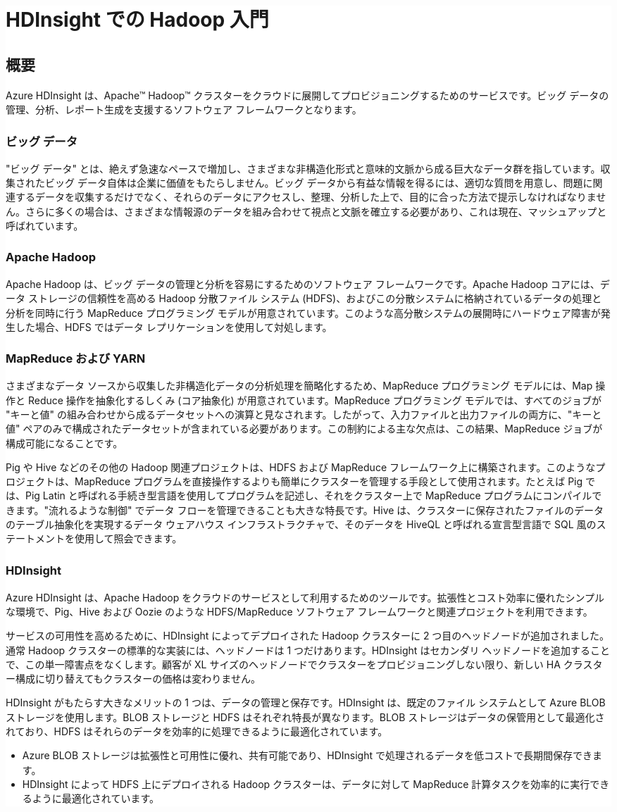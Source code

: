 <properties linkid="manage-services-hdinsight-introduction-hdinsight" urlDisplayName="HDInsight Introduction" pageTitle="Introduction to Hadoop in HDInsight | Azure" metaKeywords="" description="Learn how Azure HDInsight uses Apache Hadoop clusters in the cloud, to provide a software framework to manage, analyze, and report on big data." metaCanonical="" services="hdinsight" documentationCenter="" title="Introduction to Hadoop in HDInsight" authors="bradsev" solutions="" manager="paulettm" editor="cgronlun" />

<tags ms.service="hdinsight" ms.workload="big-data" ms.tgt_pltfrm="na" ms.devlang="na" ms.topic="article" ms.date="01/01/1900" ms.author="bradsev"></tags>

# HDInsight での Hadoop 入門

## 概要

Azure HDInsight は、Apache™ Hadoop™ クラスターをクラウドに展開してプロビジョニングするためのサービスです。ビッグ データの管理、分析、レポート生成を支援するソフトウェア フレームワークとなります。

### ビッグ データ

"ビッグ データ" とは、絶えず急速なペースで増加し、さまざまな非構造化形式と意味的文脈から成る巨大なデータ群を指しています。収集されたビッグ データ自体は企業に価値をもたらしません。ビッグ データから有益な情報を得るには、適切な質問を用意し、問題に関連するデータを収集するだけでなく、それらのデータにアクセスし、整理、分析した上で、目的に合った方法で提示しなければなりません。さらに多くの場合は、さまざまな情報源のデータを組み合わせて視点と文脈を確立する必要があり、これは現在、マッシュアップと呼ばれています。

### Apache Hadoop

Apache Hadoop は、ビッグ データの管理と分析を容易にするためのソフトウェア フレームワークです。Apache Hadoop コアには、データ ストレージの信頼性を高める Hadoop 分散ファイル システム (HDFS)、およびこの分散システムに格納されているデータの処理と分析を同時に行う MapReduce プログラミング モデルが用意されています。このような高分散システムの展開時にハードウェア障害が発生した場合、HDFS ではデータ レプリケーションを使用して対処します。

### MapReduce および YARN

さまざまなデータ ソースから収集した非構造化データの分析処理を簡略化するため、MapReduce プログラミング モデルには、Map 操作と Reduce 操作を抽象化するしくみ (コア抽象化) が用意されています。MapReduce プログラミング モデルでは、すべてのジョブが "キーと値" の組み合わせから成るデータセットへの演算と見なされます。したがって、入力ファイルと出力ファイルの両方に、"キーと値" ペアのみで構成されたデータセットが含まれている必要があります。この制約による主な欠点は、この結果、MapReduce ジョブが構成可能になることです。

Pig や Hive などのその他の Hadoop 関連プロジェクトは、HDFS および MapReduce フレームワーク上に構築されます。このようなプロジェクトは、MapReduce プログラムを直接操作するよりも簡単にクラスターを管理する手段として使用されます。たとえば Pig では、Pig Latin と呼ばれる手続き型言語を使用してプログラムを記述し、それをクラスター上で MapReduce プログラムにコンパイルできます。"流れるような制御" でデータ フローを管理できることも大きな特長です。Hive は、クラスターに保存されたファイルのデータのテーブル抽象化を実現するデータ ウェアハウス インフラストラクチャで、そのデータを HiveQL と呼ばれる宣言型言語で SQL 風のステートメントを使用して照会できます。

### HDInsight

Azure HDInsight は、Apache Hadoop をクラウドのサービスとして利用するためのツールです。拡張性とコスト効率に優れたシンプルな環境で、Pig、Hive および Oozie のような HDFS/MapReduce ソフトウェア フレームワークと関連プロジェクトを利用できます。

サービスの可用性を高めるために、HDInsight によってデプロイされた Hadoop クラスターに 2 つ目のヘッドノードが追加されました。通常 Hadoop クラスターの標準的な実装には、ヘッドノードは 1 つだけあります。HDInsight はセカンダリ ヘッドノードを追加することで、この単一障害点をなくします。顧客が XL サイズのヘッドノードでクラスターをプロビジョニングしない限り、新しい HA クラスター構成に切り替えてもクラスターの価格は変わりません。

HDInsight がもたらす大きなメリットの 1 つは、データの管理と保存です。HDInsight は、既定のファイル システムとして Azure BLOB ストレージを使用します。BLOB ストレージと HDFS はそれぞれ特長が異なります。BLOB ストレージはデータの保管用として最適化されており、HDFS はそれらのデータを効率的に処理できるように最適化されています。

-   Azure BLOB ストレージは拡張性と可用性に優れ、共有可能であり、HDInsight で処理されるデータを低コストで長期間保存できます。
-   HDInsight によって HDFS 上にデプロイされる Hadoop クラスターは、データに対して MapReduce 計算タスクを効率的に実行できるように最適化されています。
